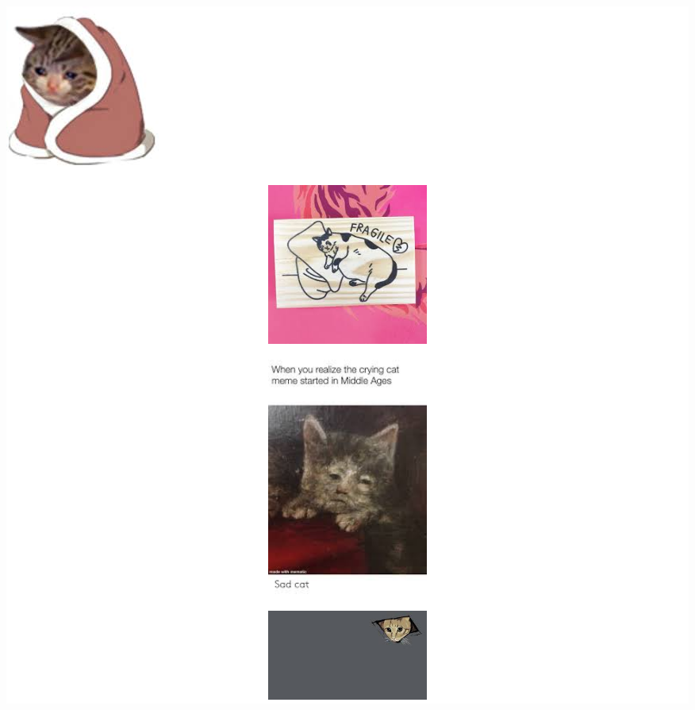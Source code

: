   <img src="src/images(296).jpeg" width="200" />
</p>
<p align='center'>
  <img src="src/images(297).jpeg" width="200" />
</p>
<p align='center'>
  <img src="src/images(298).jpeg" width="200" />
</p>
<p align='center'>
  <img src="src/images(299).jpeg" width="200" />
</p>
<p align='center'>